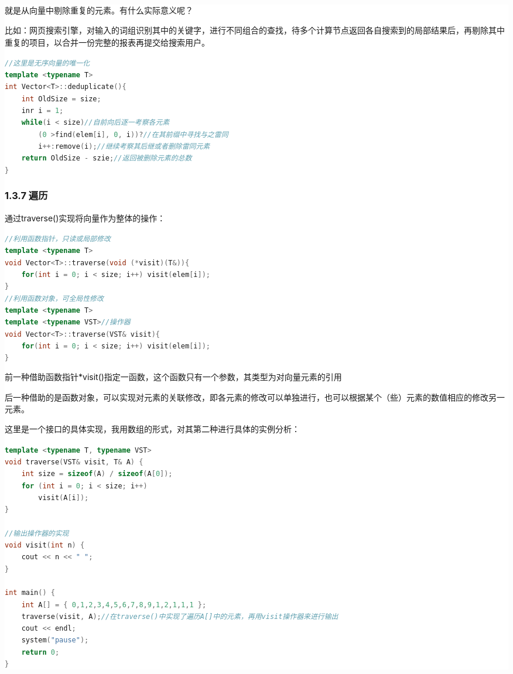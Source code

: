 就是从向量中剔除重复的元素。有什么实际意义呢？

比如：网页搜索引擎，对输入的词组识别其中的关键字，进行不同组合的查找，待多个计算节点返回各自搜索到的局部结果后，再剔除其中重复的项目，以合并一份完整的报表再提交给搜索用户。

```c++
//这里是无序向量的唯一化
template <typename T>
int Vector<T>::deduplicate(){
    int OldSize = size;
    inr i = 1;
    while(i < size)//自前向后逐一考察各元素
        (0 >find(elem[i], 0, i))?//在其前缀中寻找与之雷同
        i++:remove(i);//继续考察其后继或者删除雷同元素
    return OldSize - szie;//返回被删除元素的总数
}
```

### 1.3.7 遍历

通过traverse()实现将向量作为整体的操作：

```c++
//利用函数指针，只读或局部修改
template <typename T>
void Vector<T>::traverse(void (*visit)(T&)){
    for(int i = 0; i < size; i++) visit(elem[i]);
}
//利用函数对象，可全局性修改
template <typename T>
template <typename VST>//操作器
void Vector<T>::traverse(VST& visit){
    for(int i = 0; i < size; i++) visit(elem[i]);
}
```

前一种借助函数指针*visit()指定一函数，这个函数只有一个参数，其类型为对向量元素的引用

后一种借助的是函数对象，可以实现对元素的关联修改，即各元素的修改可以单独进行，也可以根据某个（些）元素的数值相应的修改另一元素。

这里是一个接口的具体实现，我用数组的形式，对其第二种进行具体的实例分析：

```c++
template <typename T, typename VST>
void traverse(VST& visit, T& A) {
	int size = sizeof(A) / sizeof(A[0]);
	for (int i = 0; i < size; i++)
		visit(A[i]);
}

//输出操作器的实现
void visit(int n) {
	cout << n << " ";
}

int main() {
	int A[] = { 0,1,2,3,4,5,6,7,8,9,1,2,1,1,1 };
	traverse(visit, A);//在traverse()中实现了遍历A[]中的元素，再用visit操作器来进行输出
	cout << endl;
	system("pause");
	return 0;
}
```
